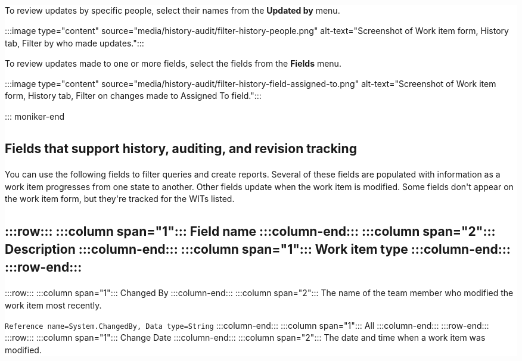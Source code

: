 To review updates by specific people, select their names from the **Updated by** menu. 

:::image type="content" source="media/history-audit/filter-history-people.png" alt-text="Screenshot of Work item form, History tab, Filter by who made updates.":::

To review updates made to one or more fields, select the fields from the **Fields** menu. 

:::image type="content" source="media/history-audit/filter-history-field-assigned-to.png" alt-text="Screenshot of Work item form, History tab, Filter on changes made to Assigned To field.":::

::: moniker-end

<a id="fields"></a>

## Fields that support history, auditing, and revision tracking 

You can use the following fields to filter queries and create reports. Several of these fields are populated with information as a work item progresses from one state to another. Other fields update when the work item is modified. Some fields don't appear on the work item form, but they're tracked for the WITs listed.  

:::row:::
   :::column span="1":::
   **Field name**
   :::column-end:::
   :::column span="2":::
   **Description**
   :::column-end:::
   :::column span="1":::
   **Work item type**
   :::column-end:::
:::row-end:::
---
:::row:::
   :::column span="1":::
   Changed By
   :::column-end:::
   :::column span="2":::
   The name of the team member who modified the work item most recently.

   `Reference name=System.ChangedBy, Data type=String`
   :::column-end:::
   :::column span="1":::
   All
   :::column-end:::
:::row-end:::
:::row:::
   :::column span="1":::
   Change Date
   :::column-end:::
   :::column span="2":::
   The date and time when a work item was modified.
